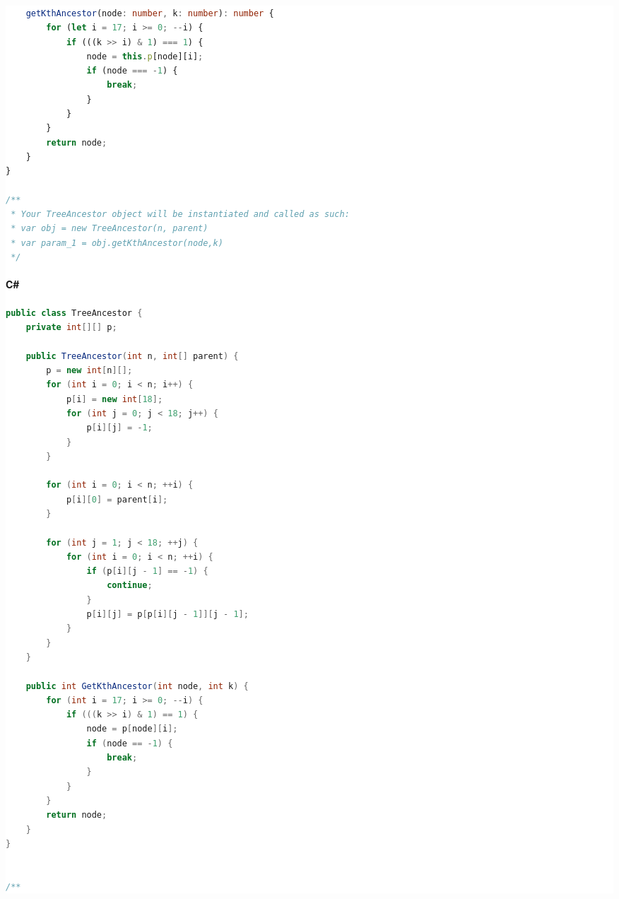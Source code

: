 ```ts
    getKthAncestor(node: number, k: number): number {
        for (let i = 17; i >= 0; --i) {
            if (((k >> i) & 1) === 1) {
                node = this.p[node][i];
                if (node === -1) {
                    break;
                }
            }
        }
        return node;
    }
}

/**
 * Your TreeAncestor object will be instantiated and called as such:
 * var obj = new TreeAncestor(n, parent)
 * var param_1 = obj.getKthAncestor(node,k)
 */
```

#### C#

```cs
public class TreeAncestor {
    private int[][] p;

    public TreeAncestor(int n, int[] parent) {
        p = new int[n][];
        for (int i = 0; i < n; i++) {
            p[i] = new int[18];
            for (int j = 0; j < 18; j++) {
                p[i][j] = -1;
            }
        }

        for (int i = 0; i < n; ++i) {
            p[i][0] = parent[i];
        }

        for (int j = 1; j < 18; ++j) {
            for (int i = 0; i < n; ++i) {
                if (p[i][j - 1] == -1) {
                    continue;
                }
                p[i][j] = p[p[i][j - 1]][j - 1];
            }
        }
    }

    public int GetKthAncestor(int node, int k) {
        for (int i = 17; i >= 0; --i) {
            if (((k >> i) & 1) == 1) {
                node = p[node][i];
                if (node == -1) {
                    break;
                }
            }
        }
        return node;
    }
}


/**
```